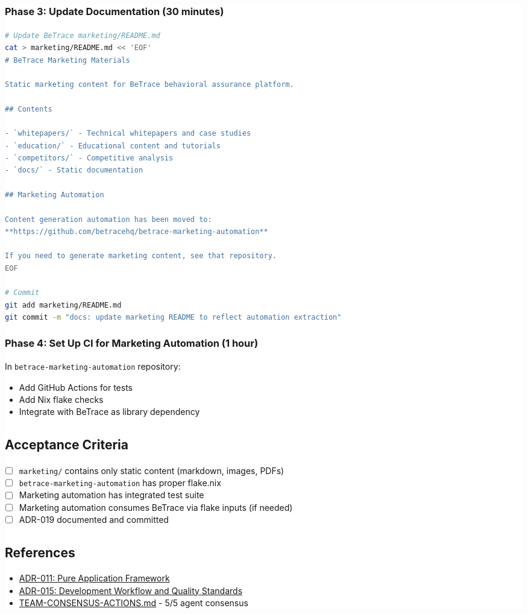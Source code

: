 ### Phase 3: Update Documentation (30 minutes)

```bash
# Update BeTrace marketing/README.md
cat > marketing/README.md << 'EOF'
# BeTrace Marketing Materials

Static marketing content for BeTrace behavioral assurance platform.

## Contents

- `whitepapers/` - Technical whitepapers and case studies
- `education/` - Educational content and tutorials
- `competitors/` - Competitive analysis
- `docs/` - Static documentation

## Marketing Automation

Content generation automation has been moved to:
**https://github.com/betracehq/betrace-marketing-automation**

If you need to generate marketing content, see that repository.
EOF

# Commit
git add marketing/README.md
git commit -m "docs: update marketing README to reflect automation extraction"
```

### Phase 4: Set Up CI for Marketing Automation (1 hour)

In `betrace-marketing-automation` repository:
- Add GitHub Actions for tests
- Add Nix flake checks
- Integrate with BeTrace as library dependency

## Acceptance Criteria

- [ ] `marketing/` contains only static content (markdown, images, PDFs)
- [ ] `betrace-marketing-automation` has proper flake.nix
- [ ] Marketing automation has integrated test suite
- [ ] Marketing automation consumes BeTrace via flake inputs (if needed)
- [ ] ADR-019 documented and committed

## References

- [ADR-011: Pure Application Framework](./011-pure-application-framework.md)
- [ADR-015: Development Workflow and Quality Standards](./015-development-workflow-and-quality-standards.md)
- [TEAM-CONSENSUS-ACTIONS.md](../../TEAM-CONSENSUS-ACTIONS.md) - 5/5 agent consensus

